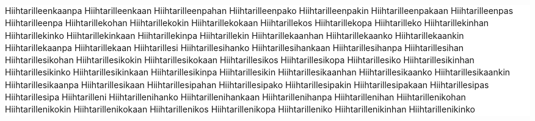 Hiihtarilleenkaanpa
Hiihtarilleenkaan
Hiihtarilleenpahan
Hiihtarilleenpako
Hiihtarilleenpakin
Hiihtarilleenpakaan
Hiihtarilleenpas
Hiihtarilleenpa
Hiihtarillekohan
Hiihtarillekokin
Hiihtarillekokaan
Hiihtarillekos
Hiihtarillekopa
Hiihtarilleko
Hiihtarillekinhan
Hiihtarillekinko
Hiihtarillekinkaan
Hiihtarillekinpa
Hiihtarillekin
Hiihtarillekaanhan
Hiihtarillekaanko
Hiihtarillekaankin
Hiihtarillekaanpa
Hiihtarillekaan
Hiihtarillesi
Hiihtarillesihanko
Hiihtarillesihankaan
Hiihtarillesihanpa
Hiihtarillesihan
Hiihtarillesikohan
Hiihtarillesikokin
Hiihtarillesikokaan
Hiihtarillesikos
Hiihtarillesikopa
Hiihtarillesiko
Hiihtarillesikinhan
Hiihtarillesikinko
Hiihtarillesikinkaan
Hiihtarillesikinpa
Hiihtarillesikin
Hiihtarillesikaanhan
Hiihtarillesikaanko
Hiihtarillesikaankin
Hiihtarillesikaanpa
Hiihtarillesikaan
Hiihtarillesipahan
Hiihtarillesipako
Hiihtarillesipakin
Hiihtarillesipakaan
Hiihtarillesipas
Hiihtarillesipa
Hiihtarilleni
Hiihtarillenihanko
Hiihtarillenihankaan
Hiihtarillenihanpa
Hiihtarillenihan
Hiihtarillenikohan
Hiihtarillenikokin
Hiihtarillenikokaan
Hiihtarillenikos
Hiihtarillenikopa
Hiihtarilleniko
Hiihtarillenikinhan
Hiihtarillenikinko